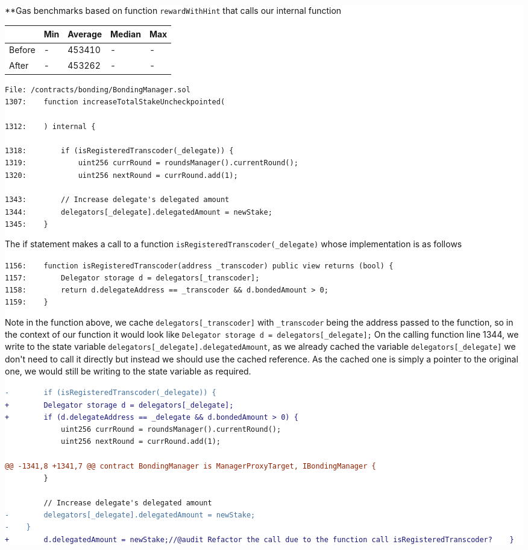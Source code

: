 **Gas benchmarks based on function `rewardWithHint` that calls our internal function

|        | Min    | Average | Median   | Max   |
| ------ | --- | ------- | ----- | ----- |
| Before | -    | 453410   | - | - |
| After  | -    | 453262   | - | - |
```solidity
File: /contracts/bonding/BondingManager.sol
1307:    function increaseTotalStakeUncheckpointed(

1312:    ) internal {

1318:        if (isRegisteredTranscoder(_delegate)) {
1319:            uint256 currRound = roundsManager().currentRound();
1320:            uint256 nextRound = currRound.add(1);

1343:        // Increase delegate's delegated amount
1344:        delegators[_delegate].delegatedAmount = newStake;
1345:    }
```

The if statement makes a call to a function `isRegisteredTranscoder(_delegate)` whose implementation is as follows
```solidity
1156:    function isRegisteredTranscoder(address _transcoder) public view returns (bool) {
1157:        Delegator storage d = delegators[_transcoder];
1158:        return d.delegateAddress == _transcoder && d.bondedAmount > 0;
1159:    }
```
Note in the function above, we cache `delegators[_transcoder]` with `_transcoder` being the address passed to the function, so in the context of our function it would look like `Delegator storage d = delegators[_delegate];`
On the calling function line 1344, we write to the state variable `delegators[_delegate].delegatedAmount`, as we already cached the variable `delegators[_delegate]` we don't need to call it directly but instead we should use the cached reference. As the cached one is simply a pointer to the original one, we would still be writing to the state variable as required.

```diff
-        if (isRegisteredTranscoder(_delegate)) {
+        Delegator storage d = delegators[_delegate];
+        if (d.delegateAddress == _delegate && d.bondedAmount > 0) {
             uint256 currRound = roundsManager().currentRound();
             uint256 nextRound = currRound.add(1);

@@ -1341,8 +1341,7 @@ contract BondingManager is ManagerProxyTarget, IBondingManager {
         }

         // Increase delegate's delegated amount
-        delegators[_delegate].delegatedAmount = newStake;
-    }
+        d.delegatedAmount = newStake;//@audit Refactor the call due to the function call isRegisteredTranscoder?    }

```
